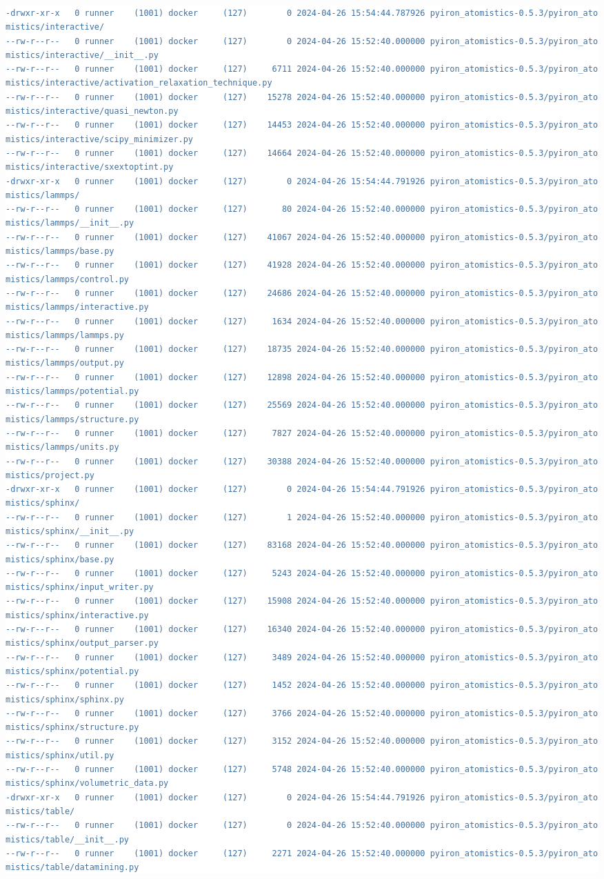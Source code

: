 ```diff
-drwxr-xr-x   0 runner    (1001) docker     (127)        0 2024-04-26 15:54:44.787926 pyiron_atomistics-0.5.3/pyiron_atomistics/interactive/
--rw-r--r--   0 runner    (1001) docker     (127)        0 2024-04-26 15:52:40.000000 pyiron_atomistics-0.5.3/pyiron_atomistics/interactive/__init__.py
--rw-r--r--   0 runner    (1001) docker     (127)     6711 2024-04-26 15:52:40.000000 pyiron_atomistics-0.5.3/pyiron_atomistics/interactive/activation_relaxation_technique.py
--rw-r--r--   0 runner    (1001) docker     (127)    15278 2024-04-26 15:52:40.000000 pyiron_atomistics-0.5.3/pyiron_atomistics/interactive/quasi_newton.py
--rw-r--r--   0 runner    (1001) docker     (127)    14453 2024-04-26 15:52:40.000000 pyiron_atomistics-0.5.3/pyiron_atomistics/interactive/scipy_minimizer.py
--rw-r--r--   0 runner    (1001) docker     (127)    14664 2024-04-26 15:52:40.000000 pyiron_atomistics-0.5.3/pyiron_atomistics/interactive/sxextoptint.py
-drwxr-xr-x   0 runner    (1001) docker     (127)        0 2024-04-26 15:54:44.791926 pyiron_atomistics-0.5.3/pyiron_atomistics/lammps/
--rw-r--r--   0 runner    (1001) docker     (127)       80 2024-04-26 15:52:40.000000 pyiron_atomistics-0.5.3/pyiron_atomistics/lammps/__init__.py
--rw-r--r--   0 runner    (1001) docker     (127)    41067 2024-04-26 15:52:40.000000 pyiron_atomistics-0.5.3/pyiron_atomistics/lammps/base.py
--rw-r--r--   0 runner    (1001) docker     (127)    41928 2024-04-26 15:52:40.000000 pyiron_atomistics-0.5.3/pyiron_atomistics/lammps/control.py
--rw-r--r--   0 runner    (1001) docker     (127)    24686 2024-04-26 15:52:40.000000 pyiron_atomistics-0.5.3/pyiron_atomistics/lammps/interactive.py
--rw-r--r--   0 runner    (1001) docker     (127)     1634 2024-04-26 15:52:40.000000 pyiron_atomistics-0.5.3/pyiron_atomistics/lammps/lammps.py
--rw-r--r--   0 runner    (1001) docker     (127)    18735 2024-04-26 15:52:40.000000 pyiron_atomistics-0.5.3/pyiron_atomistics/lammps/output.py
--rw-r--r--   0 runner    (1001) docker     (127)    12898 2024-04-26 15:52:40.000000 pyiron_atomistics-0.5.3/pyiron_atomistics/lammps/potential.py
--rw-r--r--   0 runner    (1001) docker     (127)    25569 2024-04-26 15:52:40.000000 pyiron_atomistics-0.5.3/pyiron_atomistics/lammps/structure.py
--rw-r--r--   0 runner    (1001) docker     (127)     7827 2024-04-26 15:52:40.000000 pyiron_atomistics-0.5.3/pyiron_atomistics/lammps/units.py
--rw-r--r--   0 runner    (1001) docker     (127)    30388 2024-04-26 15:52:40.000000 pyiron_atomistics-0.5.3/pyiron_atomistics/project.py
-drwxr-xr-x   0 runner    (1001) docker     (127)        0 2024-04-26 15:54:44.791926 pyiron_atomistics-0.5.3/pyiron_atomistics/sphinx/
--rw-r--r--   0 runner    (1001) docker     (127)        1 2024-04-26 15:52:40.000000 pyiron_atomistics-0.5.3/pyiron_atomistics/sphinx/__init__.py
--rw-r--r--   0 runner    (1001) docker     (127)    83168 2024-04-26 15:52:40.000000 pyiron_atomistics-0.5.3/pyiron_atomistics/sphinx/base.py
--rw-r--r--   0 runner    (1001) docker     (127)     5243 2024-04-26 15:52:40.000000 pyiron_atomistics-0.5.3/pyiron_atomistics/sphinx/input_writer.py
--rw-r--r--   0 runner    (1001) docker     (127)    15908 2024-04-26 15:52:40.000000 pyiron_atomistics-0.5.3/pyiron_atomistics/sphinx/interactive.py
--rw-r--r--   0 runner    (1001) docker     (127)    16340 2024-04-26 15:52:40.000000 pyiron_atomistics-0.5.3/pyiron_atomistics/sphinx/output_parser.py
--rw-r--r--   0 runner    (1001) docker     (127)     3489 2024-04-26 15:52:40.000000 pyiron_atomistics-0.5.3/pyiron_atomistics/sphinx/potential.py
--rw-r--r--   0 runner    (1001) docker     (127)     1452 2024-04-26 15:52:40.000000 pyiron_atomistics-0.5.3/pyiron_atomistics/sphinx/sphinx.py
--rw-r--r--   0 runner    (1001) docker     (127)     3766 2024-04-26 15:52:40.000000 pyiron_atomistics-0.5.3/pyiron_atomistics/sphinx/structure.py
--rw-r--r--   0 runner    (1001) docker     (127)     3152 2024-04-26 15:52:40.000000 pyiron_atomistics-0.5.3/pyiron_atomistics/sphinx/util.py
--rw-r--r--   0 runner    (1001) docker     (127)     5748 2024-04-26 15:52:40.000000 pyiron_atomistics-0.5.3/pyiron_atomistics/sphinx/volumetric_data.py
-drwxr-xr-x   0 runner    (1001) docker     (127)        0 2024-04-26 15:54:44.791926 pyiron_atomistics-0.5.3/pyiron_atomistics/table/
--rw-r--r--   0 runner    (1001) docker     (127)        0 2024-04-26 15:52:40.000000 pyiron_atomistics-0.5.3/pyiron_atomistics/table/__init__.py
--rw-r--r--   0 runner    (1001) docker     (127)     2271 2024-04-26 15:52:40.000000 pyiron_atomistics-0.5.3/pyiron_atomistics/table/datamining.py
```